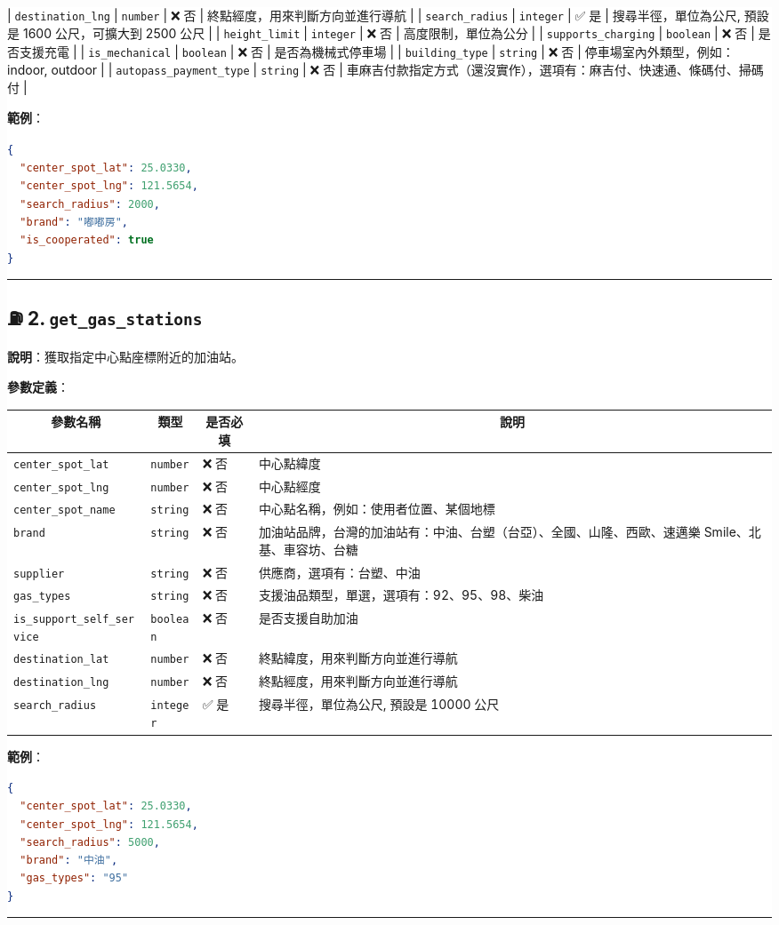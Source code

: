 | `destination_lng` | `number` | ❌ 否 | 終點經度，用來判斷方向並進行導航 |
| `search_radius` | `integer` | ✅ 是 | 搜尋半徑，單位為公尺, 預設是 1600 公尺，可擴大到 2500 公尺 |
| `height_limit` | `integer` | ❌ 否 | 高度限制，單位為公分 |
| `supports_charging` | `boolean` | ❌ 否 | 是否支援充電 |
| `is_mechanical` | `boolean` | ❌ 否 | 是否為機械式停車場 |
| `building_type` | `string` | ❌ 否 | 停車場室內外類型，例如：indoor, outdoor |
| `autopass_payment_type` | `string` | ❌ 否 | 車麻吉付款指定方式（還沒實作），選項有：麻吉付、快速通、條碼付、掃碼付 |

**範例**：
```json
{
  "center_spot_lat": 25.0330,
  "center_spot_lng": 121.5654,
  "search_radius": 2000,
  "brand": "嘟嘟房",
  "is_cooperated": true
}
```

---

## ⛽ 2. `get_gas_stations`

**說明**：獲取指定中心點座標附近的加油站。

**參數定義**：

| 參數名稱 | 類型 | 是否必填 | 說明 |
|----|---|----|---|
| `center_spot_lat` | `number` | ❌ 否 | 中心點緯度 |
| `center_spot_lng` | `number` | ❌ 否 | 中心點經度 |
| `center_spot_name` | `string` | ❌ 否 | 中心點名稱，例如：使用者位置、某個地標 |
| `brand` | `string` | ❌ 否 | 加油站品牌，台灣的加油站有：中油、台塑（台亞）、全國、山隆、西歐、速邁樂 Smile、北基、車容坊、台糖 |
| `supplier` | `string` | ❌ 否 | 供應商，選項有：台塑、中油 |
| `gas_types` | `string` | ❌ 否 | 支援油品類型，單選，選項有：92、95、98、柴油 |
| `is_support_self_service` | `boolean` | ❌ 否 | 是否支援自助加油 |
| `destination_lat` | `number` | ❌ 否 | 終點緯度，用來判斷方向並進行導航 |
| `destination_lng` | `number` | ❌ 否 | 終點經度，用來判斷方向並進行導航 |
| `search_radius` | `integer` | ✅ 是 | 搜尋半徑，單位為公尺, 預設是 10000 公尺 |

**範例**：
```json
{
  "center_spot_lat": 25.0330,
  "center_spot_lng": 121.5654,
  "search_radius": 5000,
  "brand": "中油",
  "gas_types": "95"
}
```

---